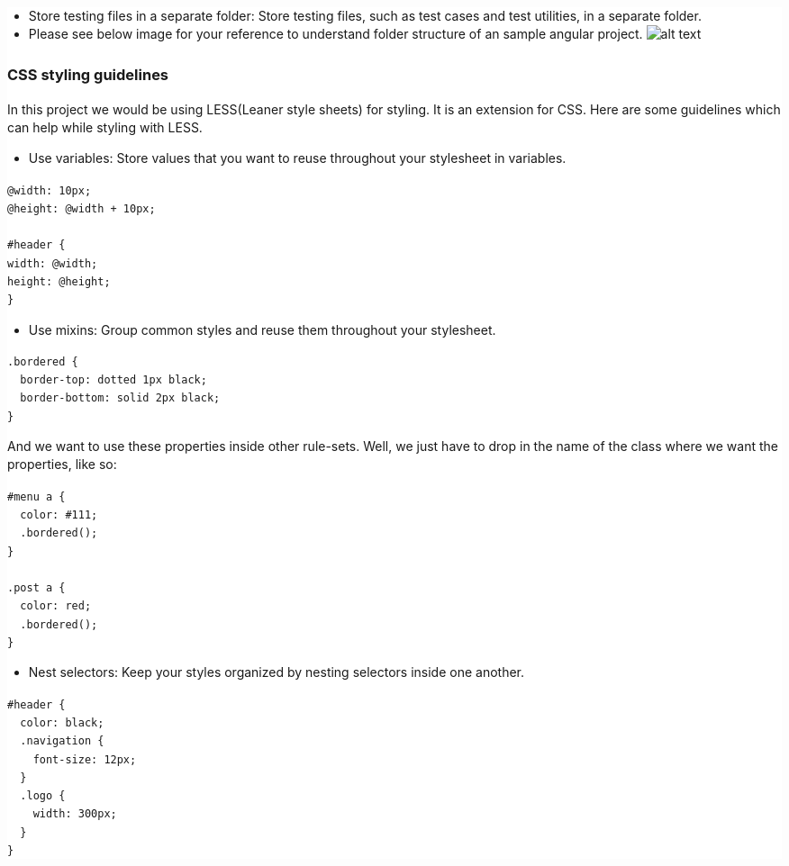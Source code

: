 - Store testing files in a separate folder: Store testing files, such as test cases and test utilities, in a separate folder.
- Please see below image for your reference to understand folder structure of an sample angular project.
![alt text](./folder-structure-eg.png)

### CSS styling guidelines

In this project we would be using LESS(Leaner style sheets) for styling. It is an extension for CSS. Here are some guidelines which can help while styling with LESS.
- Use variables: Store values that you want to reuse throughout your stylesheet in variables.

```LESS
@width: 10px;
@height: @width + 10px;

#header {
width: @width;
height: @height;
}
```

- Use mixins: Group common styles and reuse them throughout your stylesheet.
```LESS
.bordered {
  border-top: dotted 1px black;
  border-bottom: solid 2px black;
}
```
And we want to use these properties inside other rule-sets. Well, we just have to drop in the name of the class where we want the properties, like so:
```LESS
#menu a {
  color: #111;
  .bordered();
}

.post a {
  color: red;
  .bordered();
}
```

- Nest selectors: Keep your styles organized by nesting selectors inside one another.

```LESS
#header {
  color: black;
  .navigation {
    font-size: 12px;
  }
  .logo {
    width: 300px;
  }
}
```
